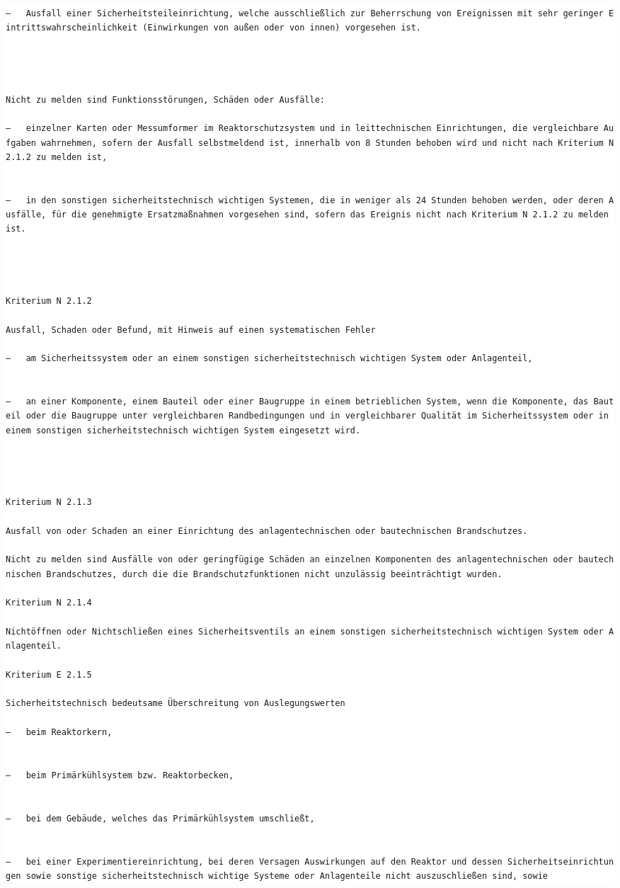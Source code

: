 
    –   Ausfall einer Sicherheitsteileinrichtung, welche ausschließlich zur Beherrschung von Ereignissen mit sehr geringer Eintrittswahrscheinlichkeit (Einwirkungen von außen oder von innen) vorgesehen ist.




    Nicht zu melden sind Funktionsstörungen, Schäden oder Ausfälle:

    –   einzelner Karten oder Messumformer im Reaktorschutzsystem und in leittechnischen Einrichtungen, die vergleichbare Aufgaben wahrnehmen, sofern der Ausfall selbstmeldend ist, innerhalb von 8 Stunden behoben wird und nicht nach Kriterium N 2.1.2 zu melden ist,


    –   in den sonstigen sicherheitstechnisch wichtigen Systemen, die in weniger als 24 Stunden behoben werden, oder deren Ausfälle, für die genehmigte Ersatzmaßnahmen vorgesehen sind, sofern das Ereignis nicht nach Kriterium N 2.1.2 zu melden ist.




    Kriterium N 2.1.2

    Ausfall, Schaden oder Befund, mit Hinweis auf einen systematischen Fehler

    –   am Sicherheitssystem oder an einem sonstigen sicherheitstechnisch wichtigen System oder Anlagenteil,


    –   an einer Komponente, einem Bauteil oder einer Baugruppe in einem betrieblichen System, wenn die Komponente, das Bauteil oder die Baugruppe unter vergleichbaren Randbedingungen und in vergleichbarer Qualität im Sicherheitssystem oder in einem sonstigen sicherheitstechnisch wichtigen System eingesetzt wird.




    Kriterium N 2.1.3

    Ausfall von oder Schaden an einer Einrichtung des anlagentechnischen oder bautechnischen Brandschutzes.

    Nicht zu melden sind Ausfälle von oder geringfügige Schäden an einzelnen Komponenten des anlagentechnischen oder bautechnischen Brandschutzes, durch die die Brandschutzfunktionen nicht unzulässig beeinträchtigt wurden.

    Kriterium N 2.1.4

    Nichtöffnen oder Nichtschließen eines Sicherheitsventils an einem sonstigen sicherheitstechnisch wichtigen System oder Anlagenteil.

    Kriterium E 2.1.5

    Sicherheitstechnisch bedeutsame Überschreitung von Auslegungswerten

    –   beim Reaktorkern,


    –   beim Primärkühlsystem bzw. Reaktorbecken,


    –   bei dem Gebäude, welches das Primärkühlsystem umschließt,


    –   bei einer Experimentiereinrichtung, bei deren Versagen Auswirkungen auf den Reaktor und dessen Sicherheitseinrichtungen sowie sonstige sicherheitstechnisch wichtige Systeme oder Anlagenteile nicht auszuschließen sind, sowie
